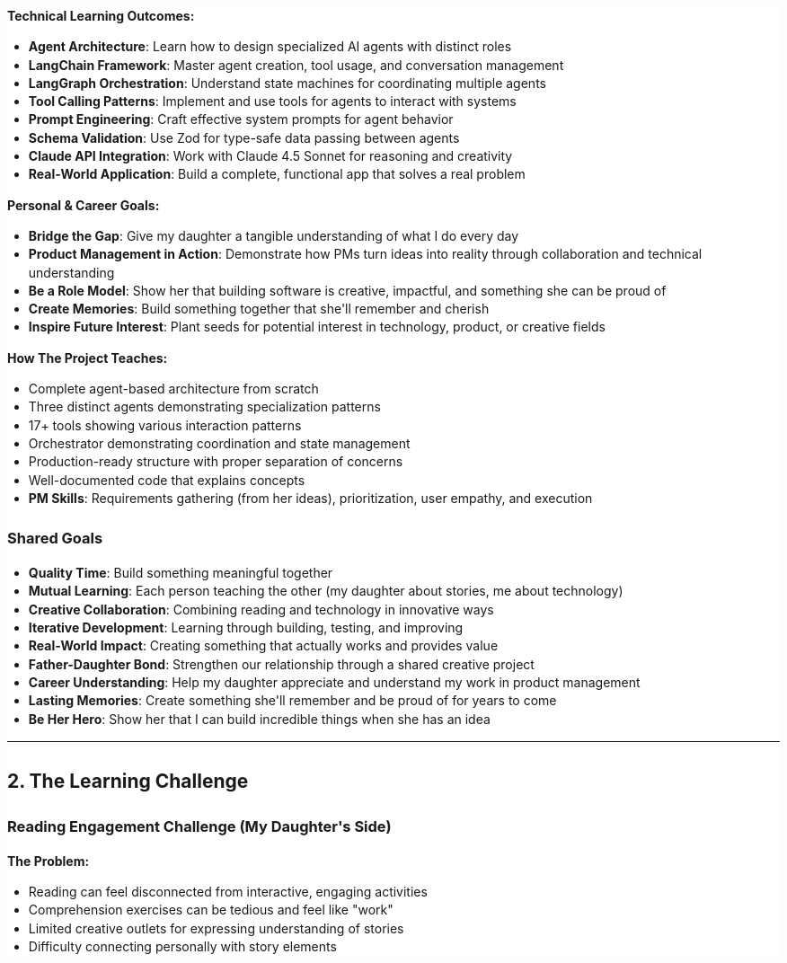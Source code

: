 **Technical Learning Outcomes:**
- **Agent Architecture**: Learn how to design specialized AI agents with distinct roles
- **LangChain Framework**: Master agent creation, tool usage, and conversation management
- **LangGraph Orchestration**: Understand state machines for coordinating multiple agents
- **Tool Calling Patterns**: Implement and use tools for agents to interact with systems
- **Prompt Engineering**: Craft effective system prompts for agent behavior
- **Schema Validation**: Use Zod for type-safe data passing between agents
- **Claude API Integration**: Work with Claude 4.5 Sonnet for reasoning and creativity
- **Real-World Application**: Build a complete, functional app that solves a real problem

**Personal & Career Goals:**
- **Bridge the Gap**: Give my daughter a tangible understanding of what I do every day
- **Product Management in Action**: Demonstrate how PMs turn ideas into reality through collaboration and technical understanding
- **Be a Role Model**: Show her that building software is creative, impactful, and something she can be proud of
- **Create Memories**: Build something together that she'll remember and cherish
- **Inspire Future Interest**: Plant seeds for potential interest in technology, product, or creative fields

**How The Project Teaches:**
- Complete agent-based architecture from scratch
- Three distinct agents demonstrating specialization patterns
- 17+ tools showing various interaction patterns
- Orchestrator demonstrating coordination and state management
- Production-ready structure with proper separation of concerns
- Well-documented code that explains concepts
- **PM Skills**: Requirements gathering (from her ideas), prioritization, user empathy, and execution

### Shared Goals

- **Quality Time**: Build something meaningful together
- **Mutual Learning**: Each person teaching the other (my daughter about stories, me about technology)
- **Creative Collaboration**: Combining reading and technology in innovative ways
- **Iterative Development**: Learning through building, testing, and improving
- **Real-World Impact**: Creating something that actually works and provides value
- **Father-Daughter Bond**: Strengthen our relationship through a shared creative project
- **Career Understanding**: Help my daughter appreciate and understand my work in product management
- **Lasting Memories**: Create something she'll remember and be proud of for years to come
- **Be Her Hero**: Show her that I can build incredible things when she has an idea

---

## 2. The Learning Challenge

### Reading Engagement Challenge (My Daughter's Side)

**The Problem:**
- Reading can feel disconnected from interactive, engaging activities
- Comprehension exercises can be tedious and feel like "work"
- Limited creative outlets for expressing understanding of stories
- Difficulty connecting personally with story elements
